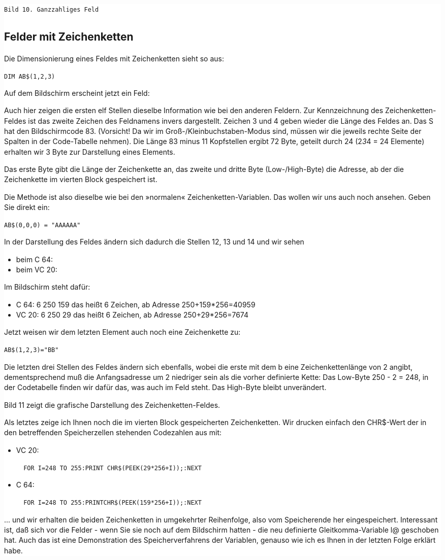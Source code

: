 
    Bild 10. Ganzzahliges Feld
    
## Felder mit Zeichenketten

Die Dimensionierung eines Feldes mit Zeichenketten sieht so aus:

    DIM AB$(1,2,3)

Auf dem Bildschirm erscheint jetzt ein Feld:

Auch hier zeigen die ersten elf Stellen dieselbe Information wie bei den anderen Feldern. Zur Kennzeichnung des Zeichenketten-Feldes ist das zweite Zeichen des Feldnamens invers dargestellt. Zeichen 3 und 4 geben wieder die Länge des Feldes an. Das S hat den Bildschirmcode 83. (Vorsicht! Da wir im Groß-/Kleinbuchstaben-Modus sind, müssen wir die jeweils rechte Seite der Spalten in der Code-Tabelle nehmen). Die Länge 83 minus 11 Kopfstellen ergibt 72 Byte, geteilt durch 24 (2*3*4 = 24 Elemente) erhalten wir 3 Byte zur Darstellung eines Elements.

Das erste Byte gibt die Länge der Zeichenkette an, das zweite und dritte Byte (Low-/High-Byte) die Adresse, ab der die Zeichenkette im vierten Block gespeichert ist.

Die Methode ist also dieselbe wie bei den »normalen« Zeichenketten-Variablen. Das wollen wir uns auch noch ansehen. Geben Sie direkt ein:

    AB$(0,0,0) = "AAAAAA"

In der Darstellung des Feldes ändern sich dadurch die Stellen 12, 13 und 14 und wir sehen

* beim C 64:
* beim VC 20:

Im Bildschirm steht dafür:

* C 64: 6 250 159 das heißt 6 Zeichen, ab Adresse 250+159*256=40959
* VC 20: 6 250 29 das heißt 6 Zeichen, ab Adresse 250+29*256=7674

Jetzt weisen wir dem letzten Element auch noch eine Zeichenkette zu:

    AB$(1,2,3)="BB"

Die letzten drei Stellen des Feldes ändern sich ebenfalls, wobei die erste mit dem b eine Zeichenkettenlänge von 2 angibt, dementsprechend muß die Anfangsadresse um 2 niedriger sein als die vorher definierte Kette: Das Low-Byte 250 - 2 = 248, in der Codetabelle finden wir dafür das, was auch im Feld steht. Das High-Byte bleibt unverändert.

Bild 11 zeigt die grafische Darstellung des Zeichenketten-Feldes.

Als letztes zeige ich Ihnen noch die im vierten Block gespeicherten Zeichenketten. Wir drucken einfach den CHR$-Wert der in den betreffenden Speicherzellen stehenden Codezahlen aus mit:

* VC 20:

        FOR I=248 TO 255:PRINT CHR$(PEEK(29*256+I));:NEXT

* C 64:

        FOR I=248 TO 255:PRINTCHR$(PEEK(159*256+I));:NEXT
        
... und wir erhalten die beiden Zeichenketten in umgekehrter Reihenfolge, also vom Speicherende her eingespeichert. Interessant ist, daß sich vor die Felder - wenn Sie sie noch auf dem Bildschirm hatten - die neu definierte Gleitkomma-Variable l@ geschoben hat. Auch das ist eine Demonstration des Speicherverfahrens der Variablen, genauso wie ich es Ihnen in der letzten Folge erklärt habe.
